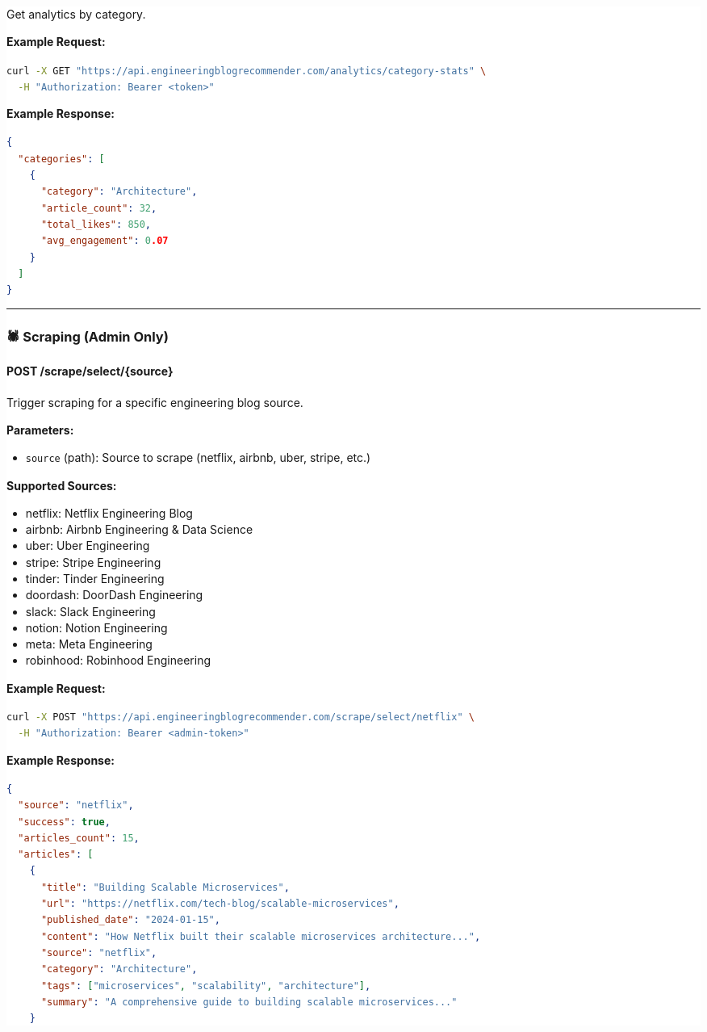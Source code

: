 Get analytics by category.

**Example Request:**
```bash
curl -X GET "https://api.engineeringblogrecommender.com/analytics/category-stats" \
  -H "Authorization: Bearer <token>"
```

**Example Response:**
```json
{
  "categories": [
    {
      "category": "Architecture",
      "article_count": 32,
      "total_likes": 850,
      "avg_engagement": 0.07
    }
  ]
}
```

---

### 🕷️ Scraping (Admin Only)

#### POST /scrape/select/{source}

Trigger scraping for a specific engineering blog source.

**Parameters:**
- `source` (path): Source to scrape (netflix, airbnb, uber, stripe, etc.)

**Supported Sources:**
- netflix: Netflix Engineering Blog
- airbnb: Airbnb Engineering & Data Science
- uber: Uber Engineering
- stripe: Stripe Engineering
- tinder: Tinder Engineering
- doordash: DoorDash Engineering
- slack: Slack Engineering
- notion: Notion Engineering
- meta: Meta Engineering
- robinhood: Robinhood Engineering

**Example Request:**
```bash
curl -X POST "https://api.engineeringblogrecommender.com/scrape/select/netflix" \
  -H "Authorization: Bearer <admin-token>"
```

**Example Response:**
```json
{
  "source": "netflix",
  "success": true,
  "articles_count": 15,
  "articles": [
    {
      "title": "Building Scalable Microservices",
      "url": "https://netflix.com/tech-blog/scalable-microservices",
      "published_date": "2024-01-15",
      "content": "How Netflix built their scalable microservices architecture...",
      "source": "netflix",
      "category": "Architecture",
      "tags": ["microservices", "scalability", "architecture"],
      "summary": "A comprehensive guide to building scalable microservices..."
    }
```